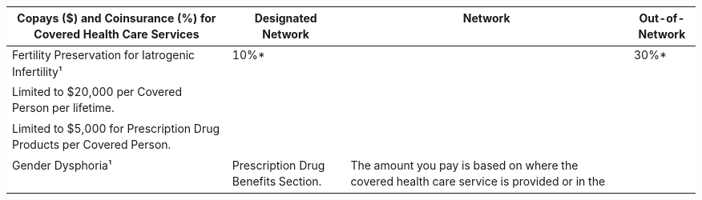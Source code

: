 | Copays ($) and Coinsurance (%) for  Covered Health Care Services                                                                                                                                                                                                                                                                                                                                                                                                                                                                                                                                                                                                                   | Designated Network                                                                 | Network                                                                                    | Out-of-Network                                                                    |
|------------------------------------------------------------------------------------------------------------------------------------------------------------------------------------------------------------------------------------------------------------------------------------------------------------------------------------------------------------------------------------------------------------------------------------------------------------------------------------------------------------------------------------------------------------------------------------------------------------------------------------------------------------------------------------|------------------------------------------------------------------------------------|--------------------------------------------------------------------------------------------|-----------------------------------------------------------------------------------|
| Fertility Preservation for Iatrogenic Infertility¹                                                                                                                                                                                                                                                                                                                                                                                                                                                                                                                                                                                                                                 | 10%*                                                                               |                                                                                            | 30%*                                                                              |
| Limited to $20,000 per Covered Person per lifetime.                                                                                                                                                                                                                                                                                                                                                                                                                                                                                                                                                                                                                                |                                                                                    |                                                                                            |                                                                                   |
| Limited to $5,000 for Prescription Drug Products per Covered  Person.                                                                                                                                                                                                                                                                                                                                                                                                                                                                                                                                                                                                              |                                                                                    |                                                                                            |                                                                                   |
| Gender Dysphoria¹                                                                                                                                                                                                                                                                                                                                                                                                                                                                                                                                                                                                                                                                  | Prescription Drug Benefits Section.                                                | The amount you pay is based on where the covered health care service is provided or in the |                                                                                   |
